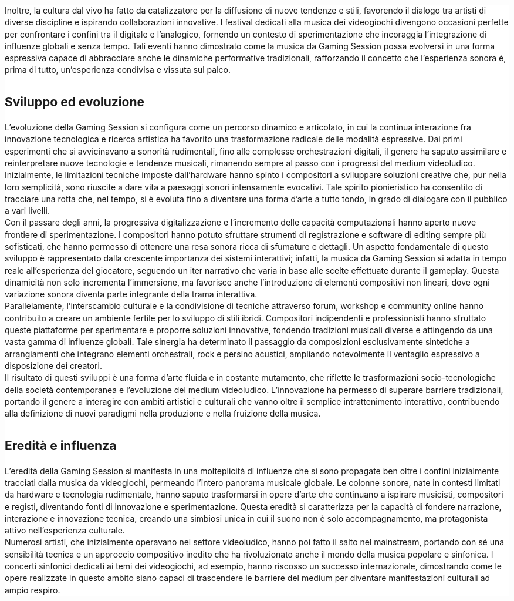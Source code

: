 Inoltre, la cultura dal vivo ha fatto da catalizzatore per la diffusione di nuove tendenze e stili, favorendo il dialogo tra artisti di diverse discipline e ispirando collaborazioni innovative. I festival dedicati alla musica dei videogiochi divengono occasioni perfette per confrontare i confini tra il digitale e l’analogico, fornendo un contesto di sperimentazione che incoraggia l’integrazione di influenze globali e senza tempo. Tali eventi hanno dimostrato come la musica da Gaming Session possa evolversi in una forma espressiva capace di abbracciare anche le dinamiche performative tradizionali, rafforzando il concetto che l’esperienza sonora è, prima di tutto, un’esperienza condivisa e vissuta sul palco.


## Sviluppo ed evoluzione

L’evoluzione della Gaming Session si configura come un percorso dinamico e articolato, in cui la continua interazione fra innovazione tecnologica e ricerca artistica ha favorito una trasformazione radicale delle modalità espressive. Dai primi esperimenti che si avvicinavano a sonorità rudimentali, fino alle complesse orchestrazioni digitali, il genere ha saputo assimilare e reinterpretare nuove tecnologie e tendenze musicali, rimanendo sempre al passo con i progressi del medium videoludico. Inizialmente, le limitazioni tecniche imposte dall’hardware hanno spinto i compositori a sviluppare soluzioni creative che, pur nella loro semplicità, sono riuscite a dare vita a paesaggi sonori intensamente evocativi. Tale spirito pionieristico ha consentito di tracciare una rotta che, nel tempo, si è evoluta fino a diventare una forma d’arte a tutto tondo, in grado di dialogare con il pubblico a vari livelli.  
Con il passare degli anni, la progressiva digitalizzazione e l’incremento delle capacità computazionali hanno aperto nuove frontiere di sperimentazione. I compositori hanno potuto sfruttare strumenti di registrazione e software di editing sempre più sofisticati, che hanno permesso di ottenere una resa sonora ricca di sfumature e dettagli. Un aspetto fondamentale di questo sviluppo è rappresentato dalla crescente importanza dei sistemi interattivi; infatti, la musica da Gaming Session si adatta in tempo reale all’esperienza del giocatore, seguendo un iter narrativo che varia in base alle scelte effettuate durante il gameplay. Questa dinamicità non solo incrementa l’immersione, ma favorisce anche l’introduzione di elementi compositivi non lineari, dove ogni variazione sonora diventa parte integrante della trama interattiva.  
Parallelamente, l’interscambio culturale e la condivisione di tecniche attraverso forum, workshop e community online hanno contribuito a creare un ambiente fertile per lo sviluppo di stili ibridi. Compositori indipendenti e professionisti hanno sfruttato queste piattaforme per sperimentare e proporre soluzioni innovative, fondendo tradizioni musicali diverse e attingendo da una vasta gamma di influenze globali. Tale sinergia ha determinato il passaggio da composizioni esclusivamente sintetiche a arrangiamenti che integrano elementi orchestrali, rock e persino acustici, ampliando notevolmente il ventaglio espressivo a disposizione dei creatori.  
Il risultato di questi sviluppi è una forma d’arte fluida e in costante mutamento, che riflette le trasformazioni socio-tecnologiche della società contemporanea e l’evoluzione del medium videoludico. L’innovazione ha permesso di superare barriere tradizionali, portando il genere a interagire con ambiti artistici e culturali che vanno oltre il semplice intrattenimento interattivo, contribuendo alla definizione di nuovi paradigmi nella produzione e nella fruizione della musica.


## Eredità e influenza

L’eredità della Gaming Session si manifesta in una molteplicità di influenze che si sono propagate ben oltre i confini inizialmente tracciati dalla musica da videogiochi, permeando l’intero panorama musicale globale. Le colonne sonore, nate in contesti limitati da hardware e tecnologia rudimentale, hanno saputo trasformarsi in opere d’arte che continuano a ispirare musicisti, compositori e registi, diventando fonti di innovazione e sperimentazione. Questa eredità si caratterizza per la capacità di fondere narrazione, interazione e innovazione tecnica, creando una simbiosi unica in cui il suono non è solo accompagnamento, ma protagonista attivo nell’esperienza culturale.  
Numerosi artisti, che inizialmente operavano nel settore videoludico, hanno poi fatto il salto nel mainstream, portando con sé una sensibilità tecnica e un approccio compositivo inedito che ha rivoluzionato anche il mondo della musica popolare e sinfonica. I concerti sinfonici dedicati ai temi dei videogiochi, ad esempio, hanno riscosso un successo internazionale, dimostrando come le opere realizzate in questo ambito siano capaci di trascendere le barriere del medium per diventare manifestazioni culturali ad ampio respiro.  